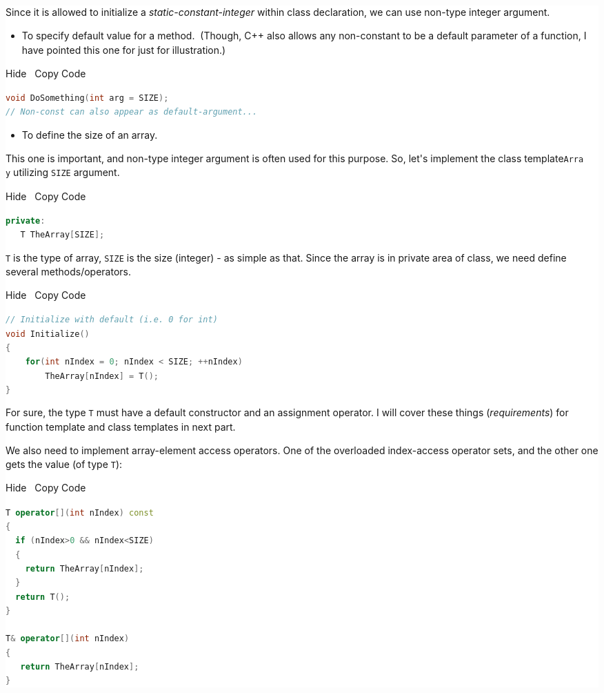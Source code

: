 Since it is allowed to initialize a _static\-constant\-integer_ within class declaration, we can use non\-type integer argument.

- To specify default value for a method. 
    \(Though, C\+\+ also allows any non\-constant to be a default parameter of a function, I have pointed this one for just for illustration.\)

Hide   Copy Code

```C++
void DoSomething(int arg = SIZE); 
// Non-const can also appear as default-argument...
```

- To define the size of an array.

This one is important, and non\-type integer argument is often used for this purpose. So, let's implement the class template`Array` utilizing `SIZE` argument.

Hide   Copy Code

```C++
private:
   T TheArray[SIZE];
```

`T` is the type of array, `SIZE` is the size \(integer\) \- as simple as that. Since the array is in private area of class, we need define several methods/operators.

Hide   Copy Code

```C++
// Initialize with default (i.e. 0 for int)
void Initialize()
{ 
    for(int nIndex = 0; nIndex < SIZE; ++nIndex)
        TheArray[nIndex] = T();
}
```

For sure, the type `T` must have a default constructor and an assignment operator. I will cover these things \(_requirements_\) for function template and class templates in next part.

We also need to implement array\-element access operators. One of the overloaded index\-access operator sets, and the other one gets the value \(of type `T`\):

Hide   Copy Code

```C++
T operator[](int nIndex) const
{
  if (nIndex>0 && nIndex<SIZE)
  {
    return TheArray[nIndex];
  }
  return T();
}

T& operator[](int nIndex)
{
   return TheArray[nIndex];
}
```
